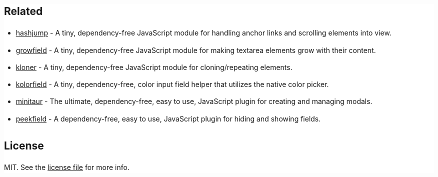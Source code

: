 

## Related

 - [hashjump](https://github.com/kodie/hashjump) - A tiny, dependency-free JavaScript module for handling anchor links and scrolling elements into view.

 - [growfield](https://github.com/kodie/growfield) - A tiny, dependency-free JavaScript module for making textarea elements grow with their content.

 - [kloner](https://github.com/kodie/kloner) - A tiny, dependency-free JavaScript module for cloning/repeating elements.

 - [kolorfield](https://github.com/kodie/kolorfield) - A tiny, dependency-free, color input field helper that utilizes the native color picker.

 - [minitaur](https://github.com/kodie/minitaur) - The ultimate, dependency-free, easy to use, JavaScript plugin for creating and managing modals.

 - [peekfield](https://github.com/kodie/peekfield) - A dependency-free, easy to use, JavaScript plugin for hiding and showing fields.


## License

MIT. See the [license file](license.md) for more info.
